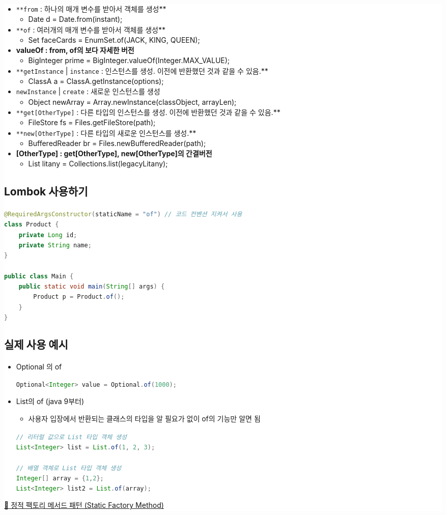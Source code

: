 - `**from` : 하나의 매개 변수를 받아서 객체를 생성**
    - Date d = Date.from(instant);
- `**of` : 여러개의 매개 변수를 받아서 객체를 생성**
    - Set<Rank> faceCards = EnumSet.of(JACK, KING, QUEEN);
- **valueOf : from, of의 보다 자세한 버전**
    - BigInteger prime = BigInteger.valueOf(Integer.MAX_VALUE);
- `**getInstance` | `instance` : 인스턴스를 생성. 이전에 반환했던 것과 같을 수 있음.**
    - ClassA a = ClassA.getInstance(options);
- `newInstance` | `create` : 새로운 인스턴스를 생성
    - Object newArray = Array.newInstance(classObject, arrayLen);
- `**get[OtherType]` : 다른 타입의 인스턴스를 생성. 이전에 반환했던 것과 같을 수 있음.**
    - FileStore fs = Files.getFileStore(path);
- `**new[OtherType]` : 다른 타입의 새로운 인스턴스를 생성.**
    - BufferedReader br = Files.newBufferedReader(path);
- **[OtherType] : get[OtherType], new[OtherType]의 간결버전**
    - List<Complaint> litany = Collections.list(legacyLitany);

## Lombok 사용하기

```java
@RequiredArgsConstructor(staticName = "of") // 코드 컨벤션 지켜서 사용
class Product {
    private Long id;
    private String name;
}

public class Main {
    public static void main(String[] args) {
        Product p = Product.of();
    }
}
```

## 실제 사용 예시

- Optional 의 of
    
    ```java
    Optional<Integer> value = Optional.of(1000);
    ```
    
- List의 of (java 9부터)
    - 사용자 입장에서 반환되는 클래스의 타입을 알 필요가 없이 of의 기능만 알면 됨
    
    ```java
    // 리터럴 값으로 List 타입 객체 생성
    List<Integer> list = List.of(1, 2, 3);
    
    // 배열 객체로 List 타입 객체 생성
    Integer[] array = {1,2};
    List<Integer> list2 = List.of(array);
    ```
    

[](https://tecoble.techcourse.co.kr/po)

[💠 정적 팩토리 메서드 패턴 (Static Factory Method)](https://inpa.tistory.com/entry/GOF-💠-정적-팩토리-메서드-생성자-대신-사용하자)